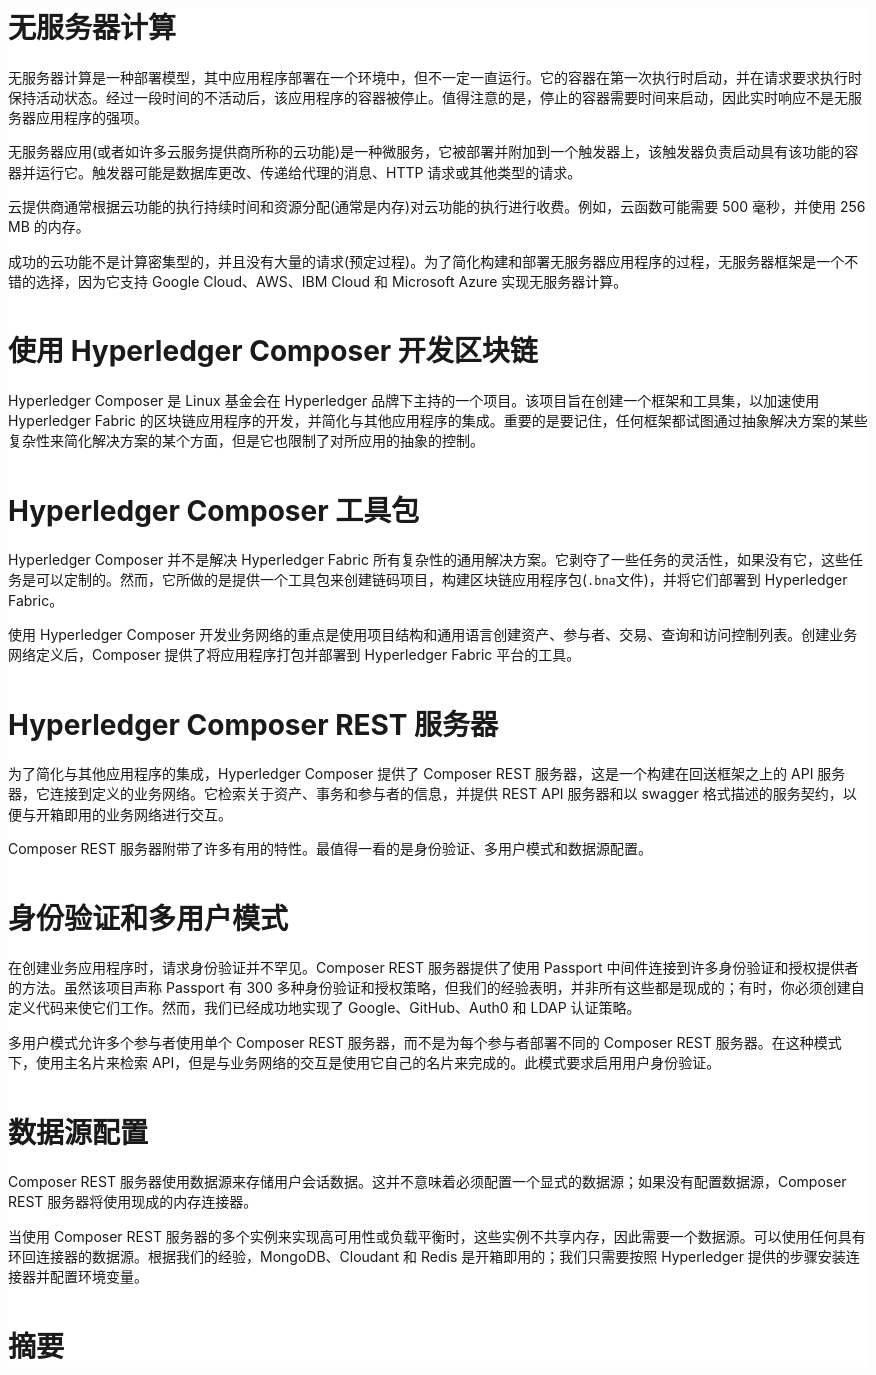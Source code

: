 # 无服务器计算

无服务器计算是一种部署模型，其中应用程序部署在一个环境中，但不一定一直运行。它的容器在第一次执行时启动，并在请求要求执行时保持活动状态。经过一段时间的不活动后，该应用程序的容器被停止。值得注意的是，停止的容器需要时间来启动，因此实时响应不是无服务器应用程序的强项。

无服务器应用(或者如许多云服务提供商所称的云功能)是一种微服务，它被部署并附加到一个触发器上，该触发器负责启动具有该功能的容器并运行它。触发器可能是数据库更改、传递给代理的消息、HTTP 请求或其他类型的请求。

云提供商通常根据云功能的执行持续时间和资源分配(通常是内存)对云功能的执行进行收费。例如，云函数可能需要 500 毫秒，并使用 256 MB 的内存。

成功的云功能不是计算密集型的，并且没有大量的请求(预定过程)。为了简化构建和部署无服务器应用程序的过程，无服务器框架是一个不错的选择，因为它支持 Google Cloud、AWS、IBM Cloud 和 Microsoft Azure 实现无服务器计算。

# 使用 Hyperledger Composer 开发区块链

Hyperledger Composer 是 Linux 基金会在 Hyperledger 品牌下主持的一个项目。该项目旨在创建一个框架和工具集，以加速使用 Hyperledger Fabric 的区块链应用程序的开发，并简化与其他应用程序的集成。重要的是要记住，任何框架都试图通过抽象解决方案的某些复杂性来简化解决方案的某个方面，但是它也限制了对所应用的抽象的控制。

# Hyperledger Composer 工具包

Hyperledger Composer 并不是解决 Hyperledger Fabric 所有复杂性的通用解决方案。它剥夺了一些任务的灵活性，如果没有它，这些任务是可以定制的。然而，它所做的是提供一个工具包来创建链码项目，构建区块链应用程序包(`.bna`文件)，并将它们部署到 Hyperledger Fabric。

使用 Hyperledger Composer 开发业务网络的重点是使用项目结构和通用语言创建资产、参与者、交易、查询和访问控制列表。创建业务网络定义后，Composer 提供了将应用程序打包并部署到 Hyperledger Fabric 平台的工具。

# Hyperledger Composer REST 服务器

为了简化与其他应用程序的集成，Hyperledger Composer 提供了 Composer REST 服务器，这是一个构建在回送框架之上的 API 服务器，它连接到定义的业务网络。它检索关于资产、事务和参与者的信息，并提供 REST API 服务器和以 swagger 格式描述的服务契约，以便与开箱即用的业务网络进行交互。

Composer REST 服务器附带了许多有用的特性。最值得一看的是身份验证、多用户模式和数据源配置。

# 身份验证和多用户模式

在创建业务应用程序时，请求身份验证并不罕见。Composer REST 服务器提供了使用 Passport 中间件连接到许多身份验证和授权提供者的方法。虽然该项目声称 Passport 有 300 多种身份验证和授权策略，但我们的经验表明，并非所有这些都是现成的；有时，你必须创建自定义代码来使它们工作。然而，我们已经成功地实现了 Google、GitHub、Auth0 和 LDAP 认证策略。

多用户模式允许多个参与者使用单个 Composer REST 服务器，而不是为每个参与者部署不同的 Composer REST 服务器。在这种模式下，使用主名片来检索 API，但是与业务网络的交互是使用它自己的名片来完成的。此模式要求启用用户身份验证。

# 数据源配置

Composer REST 服务器使用数据源来存储用户会话数据。这并不意味着必须配置一个显式的数据源；如果没有配置数据源，Composer REST 服务器将使用现成的内存连接器。

当使用 Composer REST 服务器的多个实例来实现高可用性或负载平衡时，这些实例不共享内存，因此需要一个数据源。可以使用任何具有环回连接器的数据源。根据我们的经验，MongoDB、Cloudant 和 Redis 是开箱即用的；我们只需要按照 Hyperledger 提供的步骤安装连接器并配置环境变量。

# 摘要
